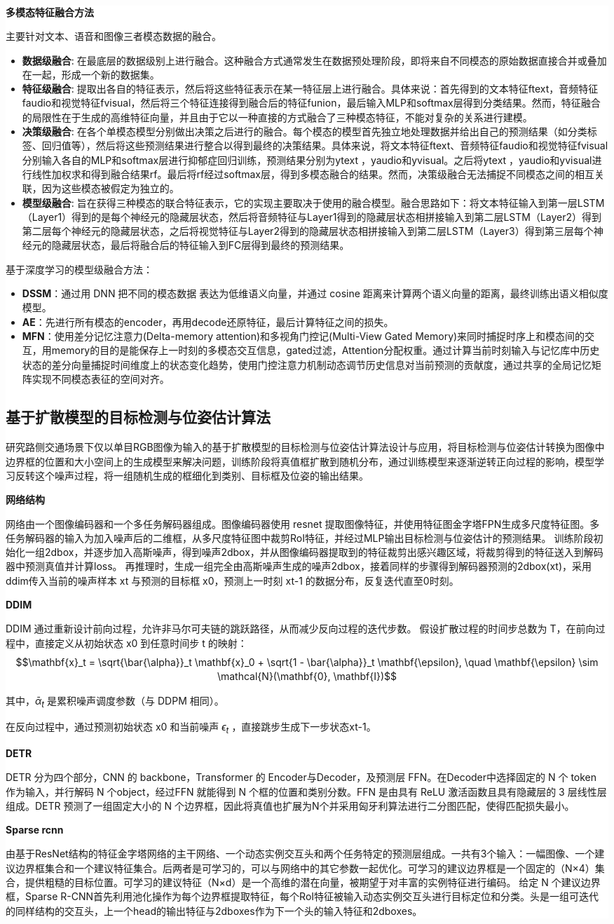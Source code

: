 

**多模态特征融合方法**

主要针对文本、语音和图像三者模态数据的融合。

- **数据级融合**: 在最底层的数据级别上进行融合。这种融合方式通常发生在数据预处理阶段，即将来自不同模态的原始数据直接合并或叠加在一起，形成一个新的数据集。
- **特征级融合**: 提取出各自的特征表示，然后将这些特征表示在某一特征层上进行融合。具体来说：首先得到的文本特征ftext，音频特征faudio和视觉特征fvisual，然后将三个特征连接得到融合后的特征funion，最后输入MLP和softmax层得到分类结果。然而，特征融合的局限性在于生成的高维特征向量，并且由于它以一种直接的方式融合了三种模态特征，不能对复杂的关系进行建模。
- **决策级融合**: 在各个单模态模型分别做出决策之后进行的融合。每个模态的模型首先独立地处理数据并给出自己的预测结果（如分类标签、回归值等），然后将这些预测结果进行整合以得到最终的决策结果。具体来说，将文本特征ftext、音频特征faudio和视觉特征fvisual分别输入各自的MLP和softmax层进行抑郁症回归训练，预测结果分别为ytext ，yaudio和yvisual。之后将ytext ，yaudio和yvisual进行线性加权求和得到融合结果rf。最后将rf经过softmax层，得到多模态融合的结果。然而，决策级融合无法捕捉不同模态之间的相互关联，因为这些模态被假定为独立的。
- **模型级融合**: 旨在获得三种模态的联合特征表示，它的实现主要取决于使用的融合模型。融合思路如下：将文本特征输入到第一层LSTM（Layer1）得到的是每个神经元的隐藏层状态，然后将音频特征与Layer1得到的隐藏层状态相拼接输入到第二层LSTM（Layer2）得到第二层每个神经元的隐藏层状态，之后将视觉特征与Layer2得到的隐藏层状态相拼接输入到第二层LSTM（Layer3）得到第三层每个神经元的隐藏层状态，最后将融合后的特征输入到FC层得到最终的预测结果。

基于深度学习的模型级融合方法：

- **DSSM**：通过用 DNN 把不同的模态数据 表达为低维语义向量，并通过 cosine 距离来计算两个语义向量的距离，最终训练出语义相似度模型。
- **AE**：先进行所有模态的encoder，再用decode还原特征，最后计算特征之间的损失。
- **MFN**：使用差分记忆注意力(Delta-memory attention)和多视角门控记(Multi-View Gated Memory)来同时捕捉时序上和模态间的交互，用memory的目的是能保存上一时刻的多模态交互信息，gated过滤，Attention分配权重。通过计算当前时刻输入与记忆库中历史状态的差分向量捕捉时间维度上的状态变化趋势，使用门控注意力机制动态调节历史信息对当前预测的贡献度，通过共享的全局记忆矩阵实现不同模态表征的空间对齐。



## 基于扩散模型的目标检测与位姿估计算法
研究路侧交通场景下仅以单目RGB图像为输入的基于扩散模型的目标检测与位姿估计算法设计与应用，将目标检测与位姿估计转换为图像中边界框的位置和大小空间上的生成模型来解决问题，训练阶段将真值框扩散到随机分布，通过训练模型来逐渐逆转正向过程的影响，模型学习反转这个噪声过程，将一组随机生成的框细化到类别、目标框及位姿的输出结果。

**网络结构**

网络由一个图像编码器和一个多任务解码器组成。图像编码器使用 resnet 提取图像特征，并使用特征图金字塔FPN生成多尺度特征图。多任务解码器的输入为加入噪声后的二维框，从多尺度特征图中裁剪RoI特征，并经过MLP输出目标检测与位姿估计的预测结果。
训练阶段初始化一组2dbox，并逐步加入高斯噪声，得到噪声2dbox，并从图像编码器提取到的特征裁剪出感兴趣区域，将裁剪得到的特征送入到解码器中预测真值并计算loss。
再推理时，生成一组完全由高斯噪声生成的噪声2dbox，接着同样的步骤得到解码器预测的2dbox(xt)，采用ddim传入当前的噪声样本 xt 与预测的目标框 x0，预测上一时刻 xt-1 的数据分布，反复迭代直至0时刻。

**DDIM**

DDIM 通过重新设计前向过程，允许非马尔可夫链的跳跃路径，从而减少反向过程的迭代步数。
假设扩散过程的时间步总数为 T，在前向过程中，直接定义从初始状态 x0 到任意时间步 t 的映射：
$$\mathbf{x}_t = \sqrt{\bar{\alpha}}_t \mathbf{x}_0 + \sqrt{1 - \bar{\alpha}}_t \mathbf{\epsilon}, \quad \mathbf{\epsilon} \sim \mathcal{N}(\mathbf{0}, \mathbf{I})$$

其中，$\bar{\alpha}_t$ 是累积噪声调度参数（与 DDPM 相同）。

在反向过程中，通过预测初始状态 x0 和当前噪声 ${\epsilon}_{t}$ ，直接跳步生成下一步状态xt-1。

**DETR**

DETR 分为四个部分，CNN 的 backbone，Transformer 的 Encoder与Decoder，及预测层 FFN。在Decoder中选择固定的 N 个 token 作为输入，并行解码 N 个object，经过FFN 就能得到 N 个框的位置和类别分数。FFN 是由具有 ReLU 激活函数且具有隐藏层的 3 层线性层组成。DETR 预测了一组固定大小的 N 个边界框，因此将真值也扩展为N个并采用匈牙利算法进行二分图匹配，使得匹配损失最小。

**Sparse rcnn**

由基于ResNet结构的特征金字塔网络的主干网络、一个动态实例交互头和两个任务特定的预测层组成。一共有3个输入：一幅图像、一个建议边界框集合和一个建议特征集合。后两者是可学习的，可以与网络中的其它参数一起优化。可学习的建议边界框是一个固定的（N×4）集合，提供粗糙的目标位置。可学习的建议特征（N×d）是一个高维的潜在向量，被期望于对丰富的实例特征进行编码。 给定 N 个建议边界框，Sparse R-CNN首先利用池化操作为每个边界框提取特征，每个RoI特征被输入动态实例交互头进行目标定位和分类。头是一组可迭代的同样结构的交互头，上一个head的输出特征与2dboxes作为下一个头的输入特征和2dboxes。
